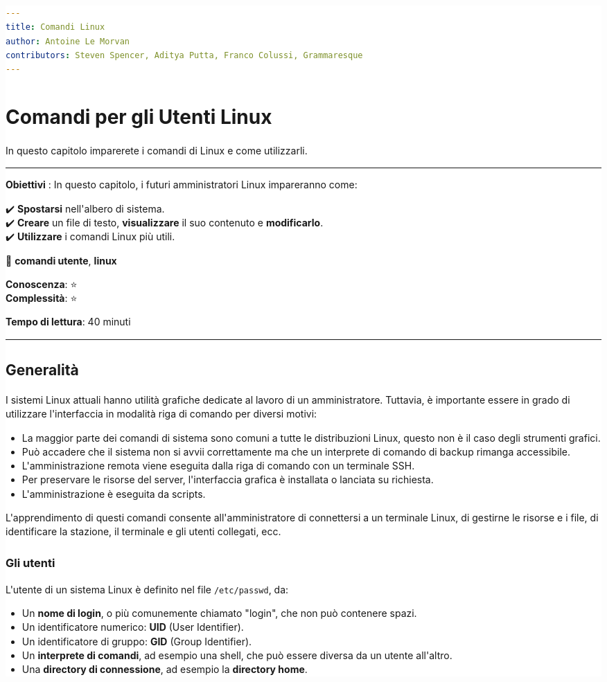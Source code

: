```yaml
---
title: Comandi Linux
author: Antoine Le Morvan
contributors: Steven Spencer, Aditya Putta, Franco Colussi, Grammaresque
---
```


# Comandi per gli Utenti Linux

In questo capitolo imparerete i comandi di Linux e come utilizzarli.

****

**Obiettivi** : In questo capitolo, i futuri amministratori Linux impareranno come:

:heavy_check_mark: **Spostarsi** nell'albero di sistema.   
:heavy_check_mark: **Creare** un file di testo, **visualizzare** il suo contenuto e **modificarlo**.   
:heavy_check_mark: **Utilizzare** i comandi Linux più utili.

:checkered_flag: **comandi utente**, **linux**

**Conoscenza**: :star:   
**Complessità**: :star:

**Tempo di lettura**: 40 minuti

****

## Generalità

I sistemi Linux attuali hanno utilità grafiche dedicate al lavoro di un amministratore. Tuttavia, è importante essere in grado di utilizzare l'interfaccia in modalità riga di comando per diversi motivi:

* La maggior parte dei comandi di sistema sono comuni a tutte le distribuzioni Linux, questo non è il caso degli strumenti grafici.
* Può accadere che il sistema non si avvii correttamente ma che un interprete di comando di backup rimanga accessibile.
* L'amministrazione remota viene eseguita dalla riga di comando con un terminale SSH.
* Per preservare le risorse del server, l'interfaccia grafica è installata o lanciata su richiesta.
* L'amministrazione è eseguita da scripts.

L'apprendimento di questi comandi consente all'amministratore di connettersi a un terminale Linux, di gestirne le risorse e i file, di identificare la stazione, il terminale e gli utenti collegati, ecc.

### Gli utenti

L'utente di un sistema Linux è definito nel file `/etc/passwd`, da:

* Un **nome di login**, o più comunemente chiamato "login", che non può contenere spazi.
* Un identificatore numerico: **UID** (User Identifier).
* Un identificatore di gruppo: **GID** (Group Identifier).
* Un **interprete di comandi**, ad esempio una shell, che può essere diversa da un utente all'altro.
* Una **directory di connessione**, ad esempio la __directory home__.
